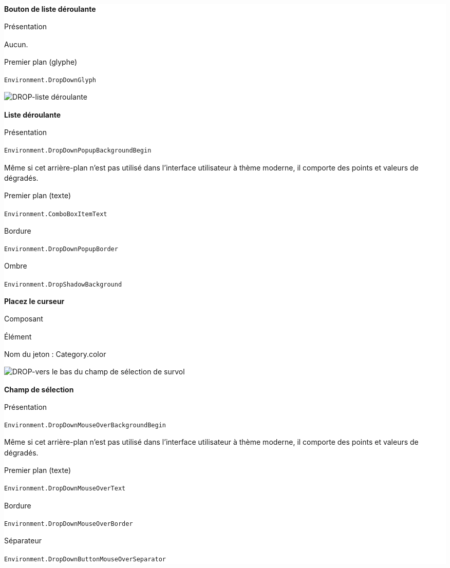  **Bouton de liste déroulante**  
  
 Présentation  
  
 Aucun.  
  
 Premier plan (glyphe)  
  
 `Environment.DropDownGlyph`  
  
 ![DROP&#45;liste déroulante](../../extensibility/ux-guidelines/media/0303-045-dropdownlist.png "0303-045_DropdownList")  
  
 **Liste déroulante**  
  
 Présentation  
  
 `Environment.DropDownPopupBackgroundBegin`  
  
 Même si cet arrière-plan n’est pas utilisé dans l’interface utilisateur à thème moderne, il comporte des points et valeurs de dégradés.  
  
 Premier plan (texte)  
  
 `Environment.ComboBoxItemText`  
  
 Bordure  
  
 `Environment.DropDownPopupBorder`  
  
 Ombre  
  
 `Environment.DropShadowBackground`  
  
 **Placez le curseur**  
  
 Composant  
  
 Élément  
  
 Nom du jeton : Category.color  
  
 ![DROP&#45;vers le bas du champ de sélection de survol](../../extensibility/ux-guidelines/media/0303-046-dropdownselectionfieldhover.png "0303-046_DropdownSelectionFieldHover")  
  
 **Champ de sélection**  
  
 Présentation  
  
 `Environment.DropDownMouseOverBackgroundBegin`  
  
 Même si cet arrière-plan n’est pas utilisé dans l’interface utilisateur à thème moderne, il comporte des points et valeurs de dégradés.  
  
 Premier plan (texte)  
  
 `Environment.DropDownMouseOverText`  
  
 Bordure  
  
 `Environment.DropDownMouseOverBorder`  
  
 Séparateur  
  
 `Environment.DropDownButtonMouseOverSeparator`  
  